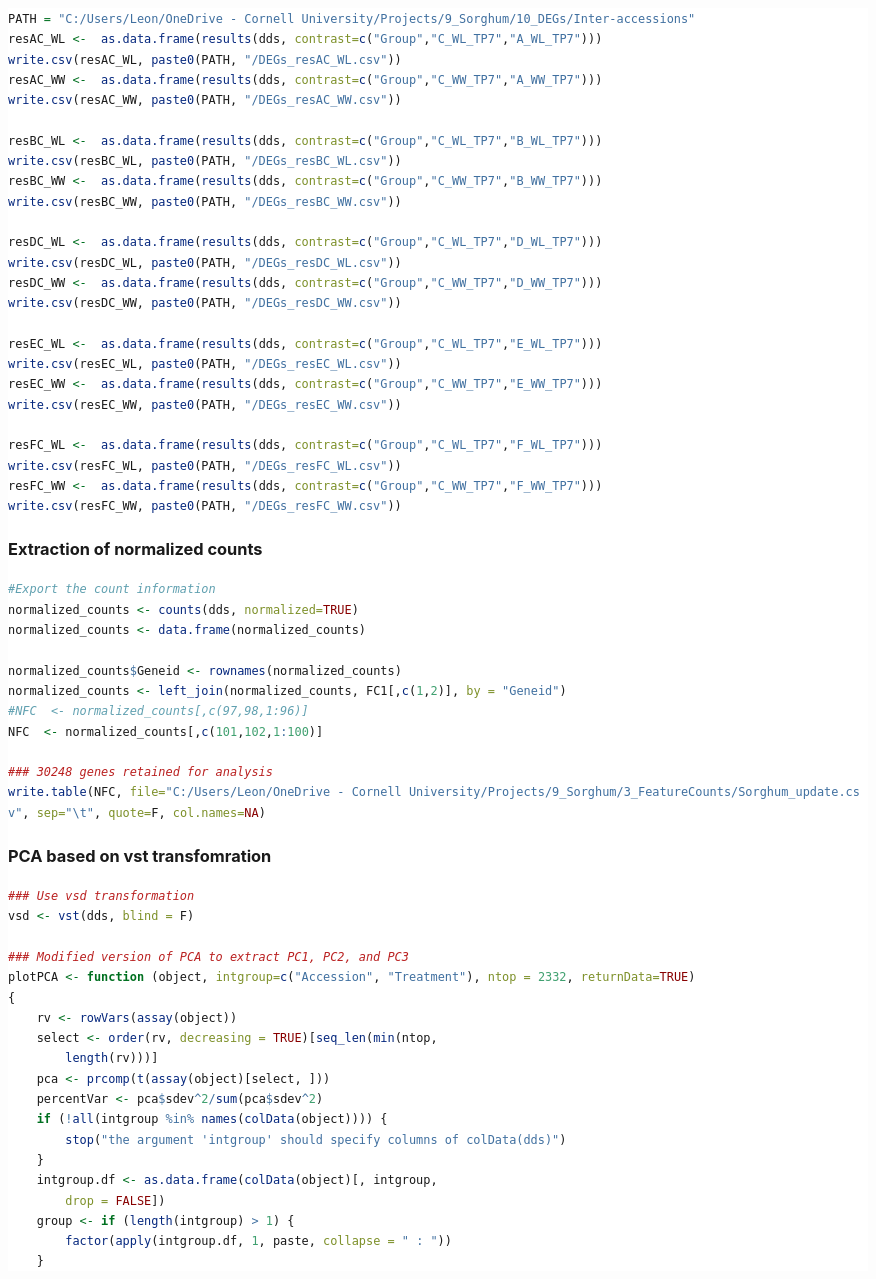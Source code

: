 ```r
PATH = "C:/Users/Leon/OneDrive - Cornell University/Projects/9_Sorghum/10_DEGs/Inter-accessions"
resAC_WL <-  as.data.frame(results(dds, contrast=c("Group","C_WL_TP7","A_WL_TP7")))
write.csv(resAC_WL, paste0(PATH, "/DEGs_resAC_WL.csv"))
resAC_WW <-  as.data.frame(results(dds, contrast=c("Group","C_WW_TP7","A_WW_TP7")))
write.csv(resAC_WW, paste0(PATH, "/DEGs_resAC_WW.csv"))

resBC_WL <-  as.data.frame(results(dds, contrast=c("Group","C_WL_TP7","B_WL_TP7")))
write.csv(resBC_WL, paste0(PATH, "/DEGs_resBC_WL.csv"))
resBC_WW <-  as.data.frame(results(dds, contrast=c("Group","C_WW_TP7","B_WW_TP7")))
write.csv(resBC_WW, paste0(PATH, "/DEGs_resBC_WW.csv"))

resDC_WL <-  as.data.frame(results(dds, contrast=c("Group","C_WL_TP7","D_WL_TP7")))
write.csv(resDC_WL, paste0(PATH, "/DEGs_resDC_WL.csv"))
resDC_WW <-  as.data.frame(results(dds, contrast=c("Group","C_WW_TP7","D_WW_TP7")))
write.csv(resDC_WW, paste0(PATH, "/DEGs_resDC_WW.csv"))

resEC_WL <-  as.data.frame(results(dds, contrast=c("Group","C_WL_TP7","E_WL_TP7")))
write.csv(resEC_WL, paste0(PATH, "/DEGs_resEC_WL.csv"))
resEC_WW <-  as.data.frame(results(dds, contrast=c("Group","C_WW_TP7","E_WW_TP7")))
write.csv(resEC_WW, paste0(PATH, "/DEGs_resEC_WW.csv"))

resFC_WL <-  as.data.frame(results(dds, contrast=c("Group","C_WL_TP7","F_WL_TP7")))
write.csv(resFC_WL, paste0(PATH, "/DEGs_resFC_WL.csv"))
resFC_WW <-  as.data.frame(results(dds, contrast=c("Group","C_WW_TP7","F_WW_TP7")))
write.csv(resFC_WW, paste0(PATH, "/DEGs_resFC_WW.csv"))
```
### **Extraction of normalized counts**
```r
#Export the count information
normalized_counts <- counts(dds, normalized=TRUE)
normalized_counts <- data.frame(normalized_counts)

normalized_counts$Geneid <- rownames(normalized_counts)
normalized_counts <- left_join(normalized_counts, FC1[,c(1,2)], by = "Geneid")
#NFC  <- normalized_counts[,c(97,98,1:96)]
NFC  <- normalized_counts[,c(101,102,1:100)]

### 30248 genes retained for analysis
write.table(NFC, file="C:/Users/Leon/OneDrive - Cornell University/Projects/9_Sorghum/3_FeatureCounts/Sorghum_update.csv", sep="\t", quote=F, col.names=NA)
```
### **PCA based on vst transfomration**
```r
### Use vsd transformation
vsd <- vst(dds, blind = F)

### Modified version of PCA to extract PC1, PC2, and PC3
plotPCA <- function (object, intgroup=c("Accession", "Treatment"), ntop = 2332, returnData=TRUE) 
{
    rv <- rowVars(assay(object))
    select <- order(rv, decreasing = TRUE)[seq_len(min(ntop, 
        length(rv)))]
    pca <- prcomp(t(assay(object)[select, ]))
    percentVar <- pca$sdev^2/sum(pca$sdev^2)
    if (!all(intgroup %in% names(colData(object)))) {
        stop("the argument 'intgroup' should specify columns of colData(dds)")
    }
    intgroup.df <- as.data.frame(colData(object)[, intgroup, 
        drop = FALSE])
    group <- if (length(intgroup) > 1) {
        factor(apply(intgroup.df, 1, paste, collapse = " : "))
    }
```
